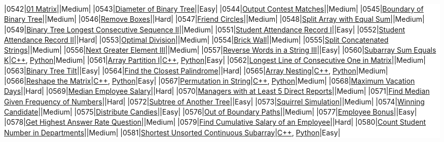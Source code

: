 |0542|[01 Matrix](https://leetcode.com/problems/01-matrix)||Medium|
|0543|[Diameter of Binary Tree](https://leetcode.com/problems/diameter-of-binary-tree)||Easy|
|0544|[Output Contest Matches](https://leetcode.com/problems/output-contest-matches)||Medium|
|0545|[Boundary of Binary Tree](https://leetcode.com/problems/boundary-of-binary-tree)||Medium|
|0546|[Remove Boxes](https://leetcode.com/problems/remove-boxes)||Hard|
|0547|[Friend Circles](https://leetcode.com/problems/friend-circles)||Medium|
|0548|[Split Array with Equal Sum](https://leetcode.com/problems/split-array-with-equal-sum)||Medium|
|0549|[Binary Tree Longest Consecutive Sequence II](https://leetcode.com/problems/binary-tree-longest-consecutive-sequence-ii)||Medium|
|0551|[Student Attendance Record I](https://leetcode.com/problems/student-attendance-record-i)||Easy|
|0552|[Student Attendance Record II](https://leetcode.com/problems/student-attendance-record-ii)||Hard|
|0553|[Optimal Division](https://leetcode.com/problems/optimal-division)||Medium|
|0554|[Brick Wall](https://leetcode.com/problems/brick-wall)||Medium|
|0555|[Split Concatenated Strings](https://leetcode.com/problems/split-concatenated-strings)||Medium|
|0556|[Next Greater Element III](https://leetcode.com/problems/next-greater-element-iii)||Medium|
|0557|[Reverse Words in a String III](https://leetcode.com/problems/reverse-words-in-a-string-iii)||Easy|
|0560|[Subarray Sum Equals K](https://leetcode.com/problems/subarray-sum-equals-k)|[C++](./solutions/cpp/0560.cpp), [Python](./solutions/python3/0560.py)|Medium|
|0561|[Array Partition I](https://leetcode.com/problems/array-partition-i)|[C++](./solutions/cpp/0561.cpp), [Python](./solutions/python3/0561.py)|Easy|
|0562|[Longest Line of Consecutive One in Matrix](https://leetcode.com/problems/longest-line-of-consecutive-one-in-matrix)||Medium|
|0563|[Binary Tree Tilt](https://leetcode.com/problems/binary-tree-tilt)||Easy|
|0564|[Find the Closest Palindrome](https://leetcode.com/problems/find-the-closest-palindrome)||Hard|
|0565|[Array Nesting](https://leetcode.com/problems/array-nesting)|[C++](./solutions/cpp/0565.cpp), [Python](./solutions/python3/0565.py)|Medium|
|0566|[Reshape the Matrix](https://leetcode.com/problems/reshape-the-matrix)|[C++](./solutions/cpp/0566.cpp), [Python](./solutions/python3/0566.py)|Easy|
|0567|[Permutation in String](https://leetcode.com/problems/permutation-in-string)|[C++](./solutions/cpp/0567.cpp), [Python](./solutions/python3/0567.py)|Medium|
|0568|[Maximum Vacation Days](https://leetcode.com/problems/maximum-vacation-days)||Hard|
|0569|[Median Employee Salary](https://leetcode.com/problems/median-employee-salary)||Hard|
|0570|[Managers with at Least 5 Direct Reports](https://leetcode.com/problems/managers-with-at-least-5-direct-reports)||Medium|
|0571|[Find Median Given Frequency of Numbers](https://leetcode.com/problems/find-median-given-frequency-of-numbers)||Hard|
|0572|[Subtree of Another Tree](https://leetcode.com/problems/subtree-of-another-tree)||Easy|
|0573|[Squirrel Simulation](https://leetcode.com/problems/squirrel-simulation)||Medium|
|0574|[Winning Candidate](https://leetcode.com/problems/winning-candidate)||Medium|
|0575|[Distribute Candies](https://leetcode.com/problems/distribute-candies)||Easy|
|0576|[Out of Boundary Paths](https://leetcode.com/problems/out-of-boundary-paths)||Medium|
|0577|[Employee Bonus](https://leetcode.com/problems/employee-bonus)||Easy|
|0578|[Get Highest Answer Rate Question](https://leetcode.com/problems/get-highest-answer-rate-question)||Medium|
|0579|[Find Cumulative Salary of an Employee](https://leetcode.com/problems/find-cumulative-salary-of-an-employee)||Hard|
|0580|[Count Student Number in Departments](https://leetcode.com/problems/count-student-number-in-departments)||Medium|
|0581|[Shortest Unsorted Continuous Subarray](https://leetcode.com/problems/shortest-unsorted-continuous-subarray)|[C++](./solutions/cpp/0581.cpp), [Python](./solutions/python3/0581.py)|Easy|